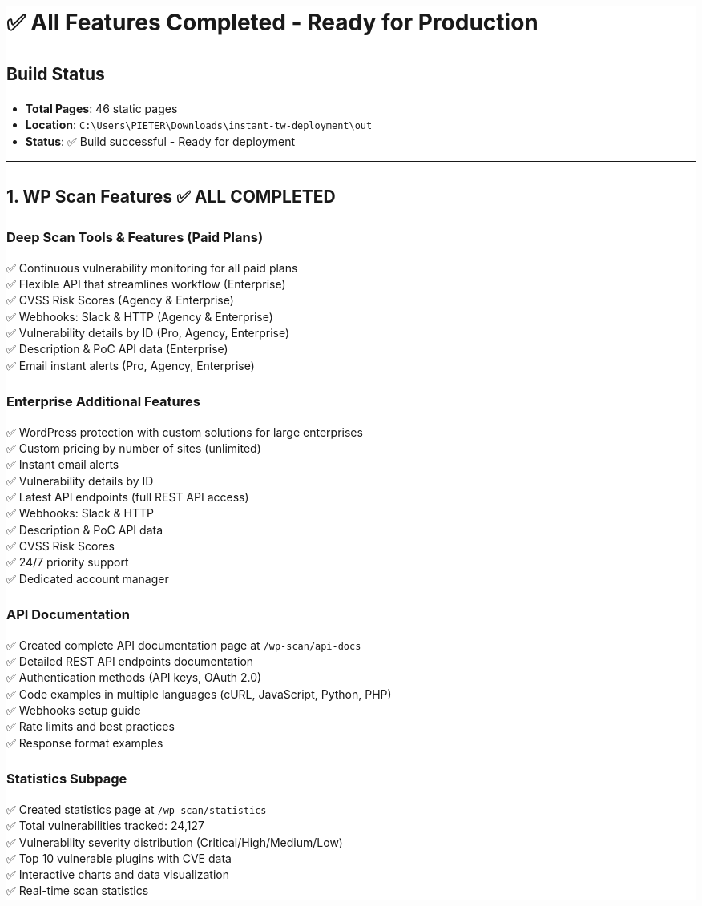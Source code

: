 # ✅ All Features Completed - Ready for Production

## Build Status
- **Total Pages**: 46 static pages
- **Location**: `C:\Users\PIETER\Downloads\instant-tw-deployment\out`
- **Status**: ✅ Build successful - Ready for deployment

---

## 1. WP Scan Features ✅ ALL COMPLETED

### Deep Scan Tools & Features (Paid Plans)
✅ Continuous vulnerability monitoring for all paid plans  
✅ Flexible API that streamlines workflow (Enterprise)  
✅ CVSS Risk Scores (Agency & Enterprise)  
✅ Webhooks: Slack & HTTP (Agency & Enterprise)  
✅ Vulnerability details by ID (Pro, Agency, Enterprise)  
✅ Description & PoC API data (Enterprise)  
✅ Email instant alerts (Pro, Agency, Enterprise)

### Enterprise Additional Features
✅ WordPress protection with custom solutions for large enterprises  
✅ Custom pricing by number of sites (unlimited)  
✅ Instant email alerts  
✅ Vulnerability details by ID  
✅ Latest API endpoints (full REST API access)  
✅ Webhooks: Slack & HTTP  
✅ Description & PoC API data  
✅ CVSS Risk Scores  
✅ 24/7 priority support  
✅ Dedicated account manager

### API Documentation
✅ Created complete API documentation page at `/wp-scan/api-docs`  
✅ Detailed REST API endpoints documentation  
✅ Authentication methods (API keys, OAuth 2.0)  
✅ Code examples in multiple languages (cURL, JavaScript, Python, PHP)  
✅ Webhooks setup guide  
✅ Rate limits and best practices  
✅ Response format examples

### Statistics Subpage  
✅ Created statistics page at `/wp-scan/statistics`  
✅ Total vulnerabilities tracked: 24,127  
✅ Vulnerability severity distribution (Critical/High/Medium/Low)  
✅ Top 10 vulnerable plugins with CVE data  
✅ Interactive charts and data visualization  
✅ Real-time scan statistics  
